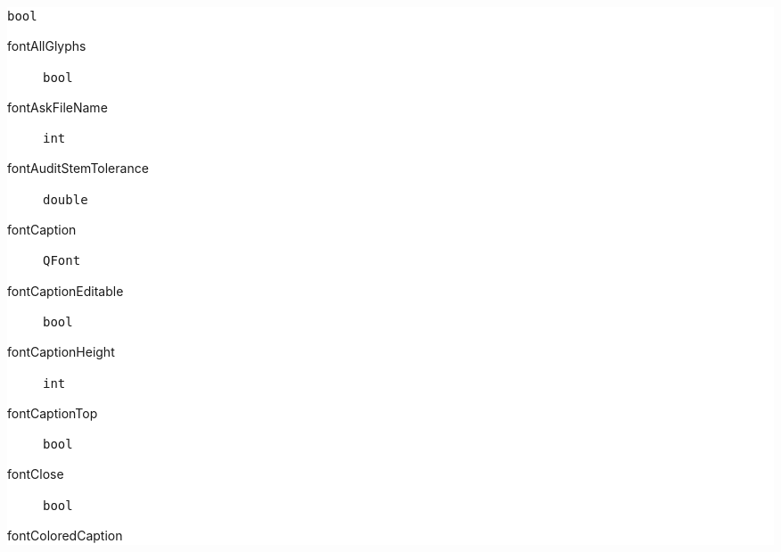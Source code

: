 <pre class="doc" markdown="0">bool</pre>

</dd>
</dl>
<dl class="descriptor"><dt>fontAllGlyphs</dt>
<dd>

<pre class="doc" markdown="0">bool</pre>

</dd>
</dl>
<dl class="descriptor"><dt>fontAskFileName</dt>
<dd>

<pre class="doc" markdown="0">int</pre>

</dd>
</dl>
<dl class="descriptor"><dt>fontAuditStemTolerance</dt>
<dd>

<pre class="doc" markdown="0">double</pre>

</dd>
</dl>
<dl class="descriptor"><dt>fontCaption</dt>
<dd>

<pre class="doc" markdown="0">QFont</pre>

</dd>
</dl>
<dl class="descriptor"><dt>fontCaptionEditable</dt>
<dd>

<pre class="doc" markdown="0">bool</pre>

</dd>
</dl>
<dl class="descriptor"><dt>fontCaptionHeight</dt>
<dd>

<pre class="doc" markdown="0">int</pre>

</dd>
</dl>
<dl class="descriptor"><dt>fontCaptionTop</dt>
<dd>

<pre class="doc" markdown="0">bool</pre>

</dd>
</dl>
<dl class="descriptor"><dt>fontClose</dt>
<dd>

<pre class="doc" markdown="0">bool</pre>

</dd>
</dl>
<dl class="descriptor"><dt>fontColoredCaption</dt>
<dd>
